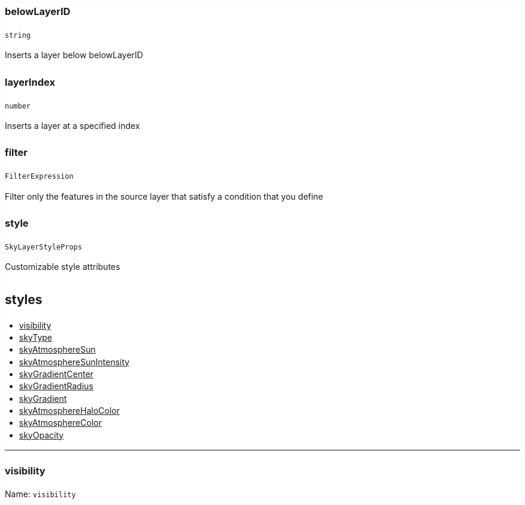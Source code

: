   
### belowLayerID

```tsx
string
```
Inserts a layer below belowLayerID


  
### layerIndex

```tsx
number
```
Inserts a layer at a specified index


  
### filter

```tsx
FilterExpression
```
Filter only the features in the source layer that satisfy a condition that you define


  
### style

```tsx
SkyLayerStyleProps
```
Customizable style attributes


  






## styles

* <a href="#visibility">visibility</a><br/>
* <a href="#skytype">skyType</a><br/>
* <a href="#skyatmospheresun">skyAtmosphereSun</a><br/>
* <a href="#skyatmospheresunintensity">skyAtmosphereSunIntensity</a><br/>
* <a href="#skygradientcenter">skyGradientCenter</a><br/>
* <a href="#skygradientradius">skyGradientRadius</a><br/>
* <a href="#skygradient">skyGradient</a><br/>
* <a href="#skyatmospherehalocolor">skyAtmosphereHaloColor</a><br/>
* <a href="#skyatmospherecolor">skyAtmosphereColor</a><br/>
* <a href="#skyopacity">skyOpacity</a><br/>

___

### visibility
Name: `visibility`
